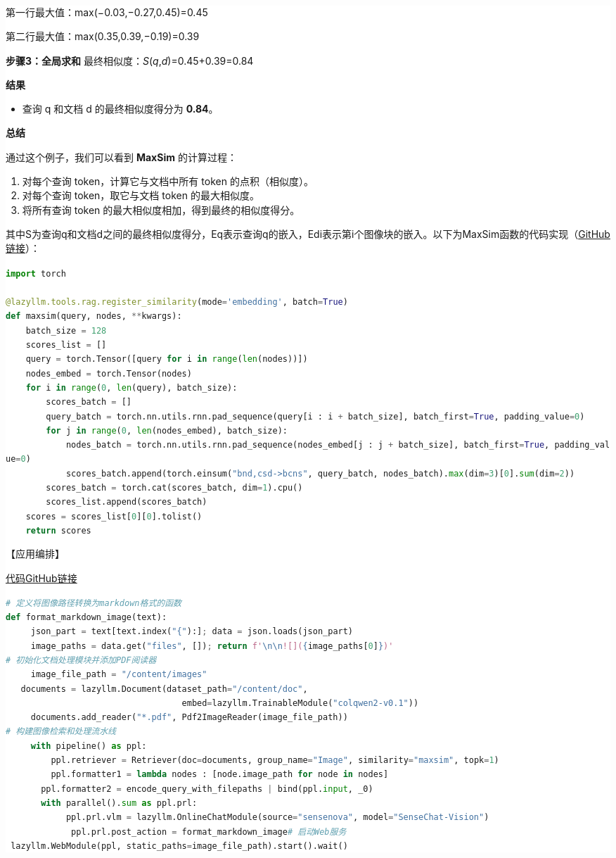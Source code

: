 第一行最大值：max(−0.03,−0.27,0.45)=0.45

第二行最大值：max(0.35,0.39,−0.19)=0.39

**步骤3：全局求和** 最终相似度：*S*(*q*,*d*)=0.45+0.39=0.84

**结果**

- 查询 q 和文档 d 的最终相似度得分为 **0.84**。

**总结**

通过这个例子，我们可以看到 **MaxSim** 的计算过程：

1. 对每个查询 token，计算它与文档中所有 token 的点积（相似度）。
2. 对每个查询 token，取它与文档 token 的最大相似度。
3. 将所有查询 token 的最大相似度相加，得到最终的相似度得分。

其中S为查询q和文档d之间的最终相似度得分，Eq表示查询q的嵌入，Edi表示第i个图像块的嵌入。以下为MaxSim函数的代码实现（[GitHub链接](https://github.com/LazyAGI/Tutorial/blob/a09a84cdf0585a5c9d52af6db0e965be95d03123/rag/codes/chapter14/PaperQA_MLM.py#L43)）：

```python
import torch

@lazyllm.tools.rag.register_similarity(mode='embedding', batch=True)
def maxsim(query, nodes, **kwargs):
    batch_size = 128
    scores_list = []
    query = torch.Tensor([query for i in range(len(nodes))])
    nodes_embed = torch.Tensor(nodes)
    for i in range(0, len(query), batch_size):
        scores_batch = []
        query_batch = torch.nn.utils.rnn.pad_sequence(query[i : i + batch_size], batch_first=True, padding_value=0)
        for j in range(0, len(nodes_embed), batch_size):
            nodes_batch = torch.nn.utils.rnn.pad_sequence(nodes_embed[j : j + batch_size], batch_first=True, padding_value=0)
            scores_batch.append(torch.einsum("bnd,csd->bcns", query_batch, nodes_batch).max(dim=3)[0].sum(dim=2))
        scores_batch = torch.cat(scores_batch, dim=1).cpu()
        scores_list.append(scores_batch)
    scores = scores_list[0][0].tolist()
    return scores
```

【应用编排】

[代码GitHub链接](https://github.com/LazyAGI/Tutorial/blob/a09a84cdf0585a5c9d52af6db0e965be95d03123/rag/codes/chapter14/PaperQA_MLM.py#L64C1-L64C33)

```python
# 定义将图像路径转换为markdown格式的函数
def format_markdown_image(text):
     json_part = text[text.index("{"):]; data = json.loads(json_part)
     image_paths = data.get("files", []); return f'\n\n![]({image_paths[0]})'
# 初始化文档处理模块并添加PDF阅读器
     image_file_path = "/content/images"
   documents = lazyllm.Document(dataset_path="/content/doc", 
                                   embed=lazyllm.TrainableModule("colqwen2-v0.1"))
     documents.add_reader("*.pdf", Pdf2ImageReader(image_file_path))
# 构建图像检索和处理流水线
     with pipeline() as ppl:
         ppl.retriever = Retriever(doc=documents, group_name="Image", similarity="maxsim", topk=1)
         ppl.formatter1 = lambda nodes : [node.image_path for node in nodes]
       ppl.formatter2 = encode_query_with_filepaths | bind(ppl.input, _0)
       with parallel().sum as ppl.prl:
            ppl.prl.vlm = lazyllm.OnlineChatModule(source="sensenova", model="SenseChat-Vision")
             ppl.prl.post_action = format_markdown_image# 启动Web服务
 lazyllm.WebModule(ppl, static_paths=image_file_path).start().wait()
```